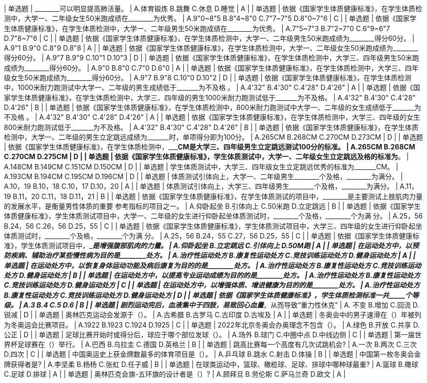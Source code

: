 | 单选题 | ________可以明显提高肺活量。 | A.体育锻炼 B.跳舞 C.休息 D.睡觉 | A |
| 单选题 | 依据《国家学生体质健康标准》，在学生体质检测中，大学一、二年级女生50米跑成绩在________为优秀。 | A.9"0~8"5 B.8"4~8"0 C.7"7~7"5 D.8"0~7"6 | C |
| 单选题 | 依据《国家学生体质健康标准》，在学生体质检测中，大学一、二年级男生50米跑成绩在________为优秀。 | A.7"5~7"3 B.7"2~7"0 C.6"9~6"7 D.7"8~7"6 | C |
| 单选题 | 依据《国家学生体质健康标准》，在学生体质检测中，大学一、二年级男生50米跑成绩为________得分60分。 | A.9"1 B.9"0 C.8"9 D.8"8 | A |
| 单选题 | 依据《国家学生体质健康标准》，在学生体质检测中，大学一、二年级女生50米跑成绩为________得分60分。 | A.9"7 B.9"9 C.10"1 D.10"3 | D |
| 单选题 | 依据《国家学生体质健康标准》，在学生体质检测中，大学三、四年级男生50米跑成绩为________得分60分。 | A.9"0 B.8"0 C.7"0 D.6"0 | A |
| 单选题 | 依据《国家学生体质健康标准》，在学生体质检测中，大学三、四年级女生50米跑成绩为________得分60分。 | A.9"7 B.9"8 C.10"0 D.10"2 | D |
| 单选题 | 依据《国家学生体质健康标准》，在学生体质检测中，1000米耐力跑测试中大学一、二年级的男生成绩低于_______为不及格 。 | A.4'32" B.4'30" C.4'28" D.4'26" | A |
| 单选题 | 依据《国家学生体质健康标准》，在学生体质检测中，大学三、四年级的男生1000米耐力跑测试低于_______为不及格。 | A.4'32" B.4'30" C.4'28" D.4'26" | B |
| 单选题 | 依据《国家学生体质健康标准》，在学生体质检测中，800米耐力跑测试中大学一、二年级的女生成绩低于_______为不及格 。 | A.4'32" B.4'30" C.4'28" D.4'26" | A |
| 单选题 | 依据《国家学生体质健康标准》，在学生体质检测中，大学三、四年级的女生800米耐力跑测试低于_______为不及格。 | A.4'32" B.4'30" C.4'28" D.4'26" | B |
| 单选题 | 依据《国家学生体质健康标准》，在学生体质检测中，大学一、二年级的男生立定跳远成绩为_______时，单项得分即为100分。 | A.265CM B.268CM C.270CM D.273CM | D |
| 单选题 | 依据《国家学生体质健康标准》，在学生体质检测中，_______CM是大学三、四年级男生立定跳远测试100分的标准。 | A.265CM B.268CM C.270CM D.275CM | D |
| 单选题 | 依据《国家学生体质健康标准》，学生体质测试中，大学一、二年级女生立定跳远及格的标准为____。 | A.148CM B.149CM C.151CM D.150CM | D |
| 单选题 | 学生体质测试中，大学三、四年级女生立定跳远优秀的标准为_______CM。 | A.193CM B.194CM C.195CM D.196CM | D |
| 单选题 | 体质测试引体向上，大学一、二年级男生________个及格，________为满分。 | A.10，19 B.10，18 C.10，17 D.10，20 | A |
| 单选题 | 体质测试引体向上，大学三、四年级男生________个及格，________为满分。 | A.11，19 B.11，20 C.11，18 D.11，21 | B |
| 单选题 | 依据《国家学生体质健康标准》，在学生体质测试的项目中，________是主要测试上肢肌肉力量的发展水平，是衡量男性体质的重要 参考指标的项目之一。 | A.仰卧起坐 B.引体向上 C.50米跑 D.立定跳远 | B |
| 单选题 | 依据《国家学生体质健康标准》，学生体质测试项目中，大学一、二年级的女生进行仰卧起坐体质测试时，________个及格，________个为满 分。 | A.25，56 B.24，56 C.26，56 D.25，55 | C |
| 单选题 | 依据《国家学生体质健康标准》，学生体质测试项目中，大学三、四年级的女生进行仰卧起坐体质测试时，________个及格，________个为满 分。 | A.25，56 B.24，55 C.27，56 D.25，55 | C |
| 单选题 | 依据《国家学生体质健康标准》，学生体质测试项目中，________是增强腹部肌肉的力量。 | A.仰卧起坐 B.立定跳远 C.引体向上 D.50M跑 | A |
| 单选题 | 在运动处方中，以预防疾病、辅助治疗某些慢性病为目的是________处方。 | A.治疗性运动处方 B.康复性运动处方 C.竞技训练运动处方 D.健身运动处方 | A |
| 单选题 | 在运动处方中，以恢复身体运动功能及病后康复为目的的是________处方。 | A.治疗性运动处方 B.康复性运动处方 C.竞技训练运动处方 D.健身运动处方 | B |
| 单选题 | 在运动处方中，以提高专业运动成绩为目的的是________处方。 | A.治疗性运动处方 B.康复性运动处方 C.竞技训练运动处方 D.健身运动处方 | C |
| 单选题 | 在运动处方中，以增强体质、增进健康为目的的是________处方。 | A.治疗性运动处方 B.康复性运动处方 C.竞技训练运动处方 D.健身运动处方 | D |
| 单选题 | 依据《国家学生体质健康标准》，学生体质检测标准一共_____个等级。 | A.3 B.4 C.5 D.6 | B |
| 单选题 | 剧烈运动完后，血液集中于四肢，易致回心血量_______，从而导致“重力性休克” | A. 不变 B.增加 C.回流 D.锐减 | D |
| 单选题 | 奥林匹克运动会发源于（）。 | A.古希腊 B.古罗马 C.古印度 D.古埃及 | A |
| 单选题 | 冬奥会中的男子速滑在（）年被列为冬奥运会比赛项目。 | A.1922 B.1923 C.1924 D.1925 | C |
| 单选题 | 2022年北京冬奥会办奥理念不包含（）。 | A.绿色 B.开放 C.共享 D.公正 | D |
| 单选题 | 足球比赛开始时或得分后，球应于哪个部位发球（）。 | A.场外 B.球门 C.中圈中点 D.中线边侧 | C |
| 单选题 | 第一届世界杯足球赛在（）举行。 | A.巴西 B.乌拉圭 C.德国 D.英格兰 | B |
| 单选题 | 跳高比赛每一个高度有几次试跳机会? | A.一次 B.两次 C.三次 D.四次 | C |
| 单选题 | 中国奥运史上获金牌数最多的体育项目是（）。 | A.乒乓球 B.跳水 C.射击 D.体操 | B |
| 单选题 | 中国第一枚冬奥会金牌获得者是? | A.李坚柔 B.杨杨 C.张虹 D.任子威 | B |
| 单选题 | 在球类运动中，篮球、橄榄球、足球、排球中哪种球最重? | A.篮球 B.橄球 C.足球 D.排球 | A |
| 单选题 | 奥林匹克会旗-五环旗的设计者是（）? | A.顾拜旦 B.劳伦斯 C.萨马兰奇 D.欧文 | A |